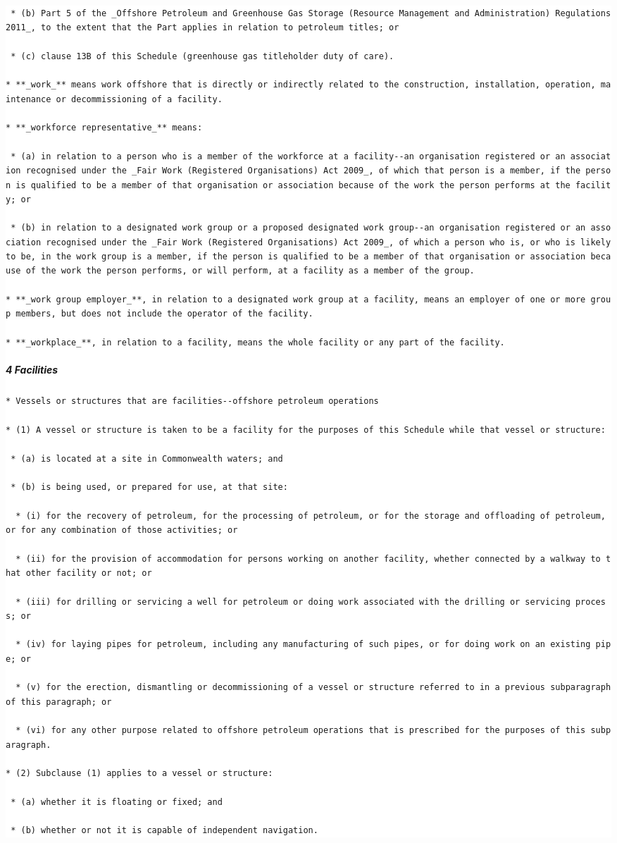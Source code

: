      * (b) Part 5 of the _Offshore Petroleum and Greenhouse Gas Storage (Resource Management and Administration) Regulations 2011_, to the extent that the Part applies in relation to petroleum titles; or

     * (c) clause 13B of this Schedule (greenhouse gas titleholder duty of care).

    * **_work_** means work offshore that is directly or indirectly related to the construction, installation, operation, maintenance or decommissioning of a facility.

    * **_workforce representative_** means:

     * (a) in relation to a person who is a member of the workforce at a facility--an organisation registered or an association recognised under the _Fair Work (Registered Organisations) Act 2009_, of which that person is a member, if the person is qualified to be a member of that organisation or association because of the work the person performs at the facility; or

     * (b) in relation to a designated work group or a proposed designated work group--an organisation registered or an association recognised under the _Fair Work (Registered Organisations) Act 2009_, of which a person who is, or who is likely to be, in the work group is a member, if the person is qualified to be a member of that organisation or association because of the work the person performs, or will perform, at a facility as a member of the group.

    * **_work group employer_**, in relation to a designated work group at a facility, means an employer of one or more group members, but does not include the operator of the facility.

    * **_workplace_**, in relation to a facility, means the whole facility or any part of the facility.

##### 4  Facilities

    * Vessels or structures that are facilities--offshore petroleum operations

    * (1) A vessel or structure is taken to be a facility for the purposes of this Schedule while that vessel or structure:

     * (a) is located at a site in Commonwealth waters; and

     * (b) is being used, or prepared for use, at that site:

      * (i) for the recovery of petroleum, for the processing of petroleum, or for the storage and offloading of petroleum, or for any combination of those activities; or

      * (ii) for the provision of accommodation for persons working on another facility, whether connected by a walkway to that other facility or not; or

      * (iii) for drilling or servicing a well for petroleum or doing work associated with the drilling or servicing process; or

      * (iv) for laying pipes for petroleum, including any manufacturing of such pipes, or for doing work on an existing pipe; or

      * (v) for the erection, dismantling or decommissioning of a vessel or structure referred to in a previous subparagraph of this paragraph; or

      * (vi) for any other purpose related to offshore petroleum operations that is prescribed for the purposes of this subparagraph.

    * (2) Subclause (1) applies to a vessel or structure:

     * (a) whether it is floating or fixed; and

     * (b) whether or not it is capable of independent navigation.
